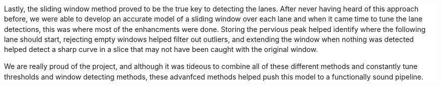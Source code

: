 Lastly, the sliding window method proved to be the true key to detecting the lanes. After never having heard of this approach before, we were able to develop an accurate model of a sliding window over each lane and when it came time to tune the lane detections, this was where most of the enhancments were done. Storing the pervious peak helped identify where the following lane should start, rejecting empty windows helped filter out outliers, and extending the window when nothing was detected helped detect a sharp curve in a slice that may not have been caught with the original window.

We are really proud of the project, and although it was tideous to combine all of these different methods and constantly tune thresholds and window detecting methods, these advanfced methods helped push this model to a functionally sound pipeline.

